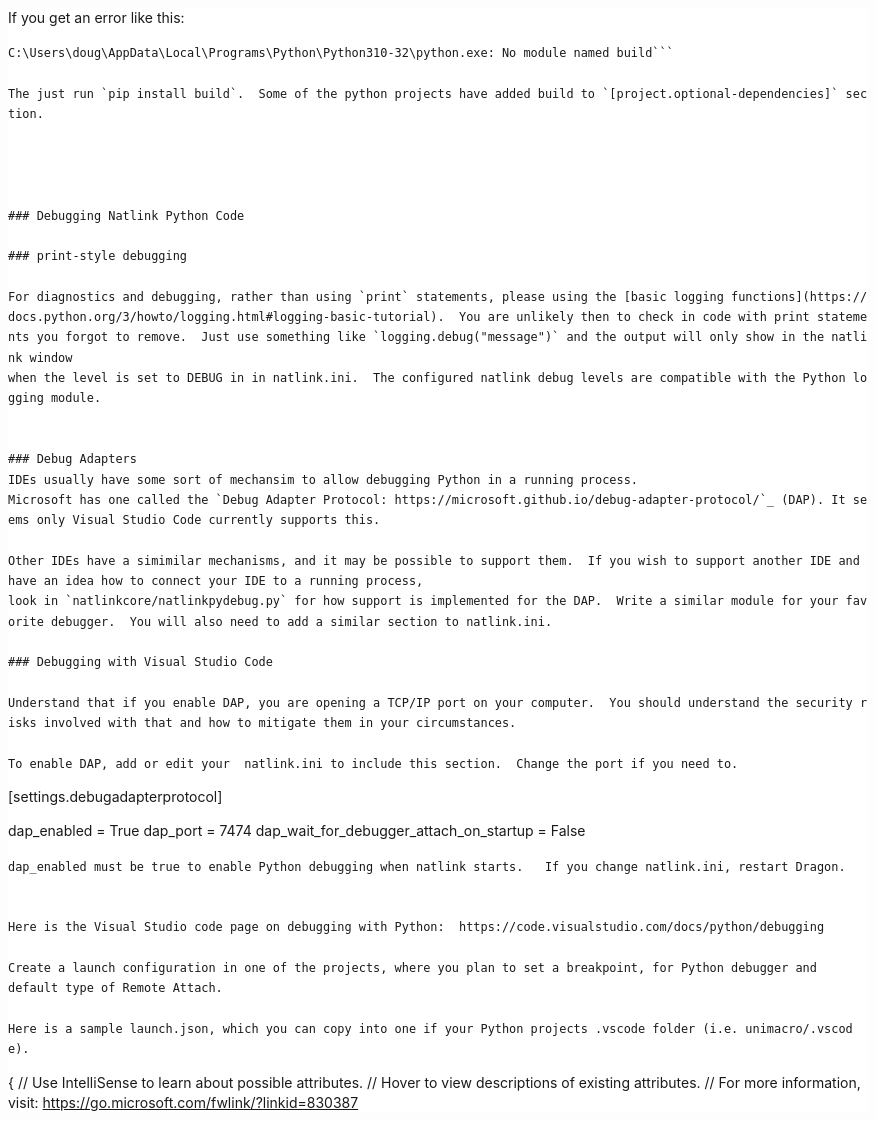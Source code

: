 If you get an error like this:
```PS C:\Users\doug\code\dt\natlinkcore> python -m build     
C:\Users\doug\AppData\Local\Programs\Python\Python310-32\python.exe: No module named build```

The just run `pip install build`.  Some of the python projects have added build to `[project.optional-dependencies]` section.  




### Debugging Natlink Python Code

### print-style debugging

For diagnostics and debugging, rather than using `print` statements, please using the [basic logging functions](https://docs.python.org/3/howto/logging.html#logging-basic-tutorial).  You are unlikely then to check in code with print statements you forgot to remove.  Just use something like `logging.debug("message")` and the output will only show in the natlink window
when the level is set to DEBUG in in natlink.ini.  The configured natlink debug levels are compatible with the Python logging module.


### Debug Adapters
IDEs usually have some sort of mechansim to allow debugging Python in a running process.  
Microsoft has one called the `Debug Adapter Protocol: https://microsoft.github.io/debug-adapter-protocol/`_ (DAP). It seems only Visual Studio Code currently supports this.  

Other IDEs have a simimilar mechanisms, and it may be possible to support them.  If you wish to support another IDE and have an idea how to connect your IDE to a running process, 
look in `natlinkcore/natlinkpydebug.py` for how support is implemented for the DAP.  Write a similar module for your favorite debugger.  You will also need to add a similar section to natlink.ini.

### Debugging with Visual Studio Code 

Understand that if you enable DAP, you are opening a TCP/IP port on your computer.  You should understand the security risks involved with that and how to mitigate them in your circumstances.

To enable DAP, add or edit your  natlink.ini to include this section.  Change the port if you need to.
```
   [settings.debugadapterprotocol]

   dap_enabled = True
   dap_port = 7474
   dap_wait_for_debugger_attach_on_startup = False
```
dap_enabled must be true to enable Python debugging when natlink starts.   If you change natlink.ini, restart Dragon.


Here is the Visual Studio code page on debugging with Python:  https://code.visualstudio.com/docs/python/debugging

Create a launch configuration in one of the projects, where you plan to set a breakpoint, for Python debugger and 
default type of Remote Attach. 

Here is a sample launch.json, which you can copy into one if your Python projects .vscode folder (i.e. unimacro/.vscode).  

```
{
    // Use IntelliSense to learn about possible attributes.
    // Hover to view descriptions of existing attributes.
    // For more information, visit: https://go.microsoft.com/fwlink/?linkid=830387